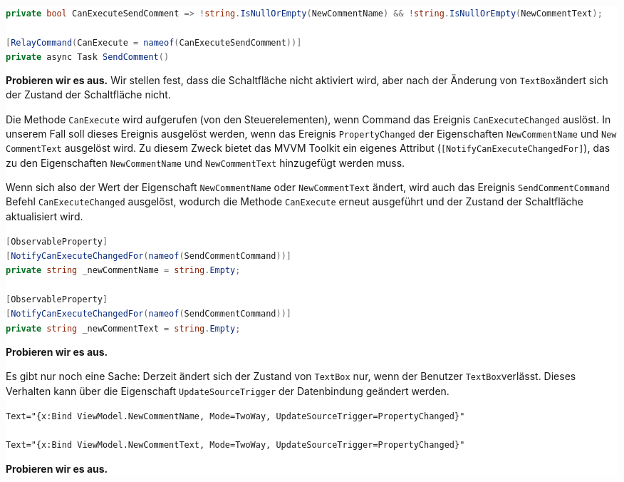 ```csharp title="RecipeDetailPageViewModel-ben:"
private bool CanExecuteSendComment => !string.IsNullOrEmpty(NewCommentName) && !string.IsNullOrEmpty(NewCommentText);

[RelayCommand(CanExecute = nameof(CanExecuteSendComment))]
private async Task SendComment()
```

**Probieren wir es aus.** Wir stellen fest, dass die Schaltfläche nicht aktiviert wird, aber nach der Änderung von `TextBox`ändert sich der Zustand der Schaltfläche nicht.

Die Methode `CanExecute` wird aufgerufen (von den Steuerelementen), wenn Command das Ereignis `CanExecuteChanged` auslöst. In unserem Fall soll dieses Ereignis ausgelöst werden, wenn das Ereignis `PropertyChanged` der Eigenschaften `NewCommentName` und `NewCommentText` ausgelöst wird. Zu diesem Zweck bietet das MVVM Toolkit ein eigenes Attribut (`[NotifyCanExecuteChangedFor]`), das zu den Eigenschaften `NewCommentName` und `NewCommentText` hinzugefügt werden muss.

Wenn sich also der Wert der Eigenschaft `NewCommentName` oder `NewCommentText` ändert, wird auch das Ereignis `SendCommentCommand` Befehl `CanExecuteChanged` ausgelöst, wodurch die Methode `CanExecute` erneut ausgeführt und der Zustand der Schaltfläche aktualisiert wird.

```csharp
[ObservableProperty]
[NotifyCanExecuteChangedFor(nameof(SendCommentCommand))]
private string _newCommentName = string.Empty;

[ObservableProperty]
[NotifyCanExecuteChangedFor(nameof(SendCommentCommand))]
private string _newCommentText = string.Empty;
```

**Probieren wir es aus.**

Es gibt nur noch eine Sache: Derzeit ändert sich der Zustand von `TextBox` nur, wenn der Benutzer `TextBox`verlässt. Dieses Verhalten kann über die Eigenschaft `UpdateSourceTrigger` der Datenbindung geändert werden.

```xml
Text="{x:Bind ViewModel.NewCommentName, Mode=TwoWay, UpdateSourceTrigger=PropertyChanged}"

Text="{x:Bind ViewModel.NewCommentText, Mode=TwoWay, UpdateSourceTrigger=PropertyChanged}"
```

**Probieren wir es aus.**